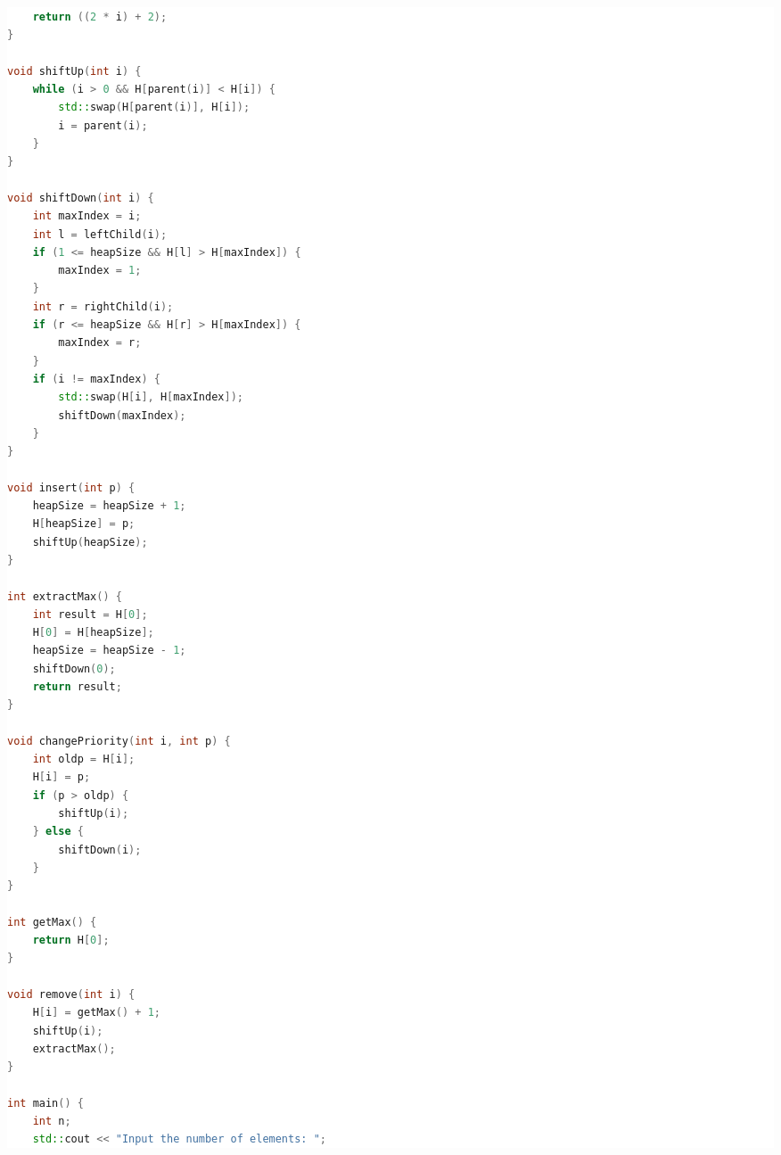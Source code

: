 ```C++
    return ((2 * i) + 2);
}

void shiftUp(int i) {
    while (i > 0 && H[parent(i)] < H[i]) {
        std::swap(H[parent(i)], H[i]);
        i = parent(i);
    }
}

void shiftDown(int i) {
    int maxIndex = i;
    int l = leftChild(i);
    if (1 <= heapSize && H[l] > H[maxIndex]) {
        maxIndex = 1;
    }
    int r = rightChild(i);
    if (r <= heapSize && H[r] > H[maxIndex]) {
        maxIndex = r;
    }
    if (i != maxIndex) {
        std::swap(H[i], H[maxIndex]);
        shiftDown(maxIndex);
    }
}

void insert(int p) {
    heapSize = heapSize + 1;
    H[heapSize] = p;
    shiftUp(heapSize);
}

int extractMax() {
    int result = H[0];
    H[0] = H[heapSize];
    heapSize = heapSize - 1;
    shiftDown(0);
    return result;
}

void changePriority(int i, int p) {
    int oldp = H[i];
    H[i] = p;
    if (p > oldp) {
        shiftUp(i);
    } else {
        shiftDown(i);
    }
}

int getMax() {
    return H[0];
}

void remove(int i) {
    H[i] = getMax() + 1;
    shiftUp(i);
    extractMax();
}

int main() {
    int n;
    std::cout << "Input the number of elements: ";
```